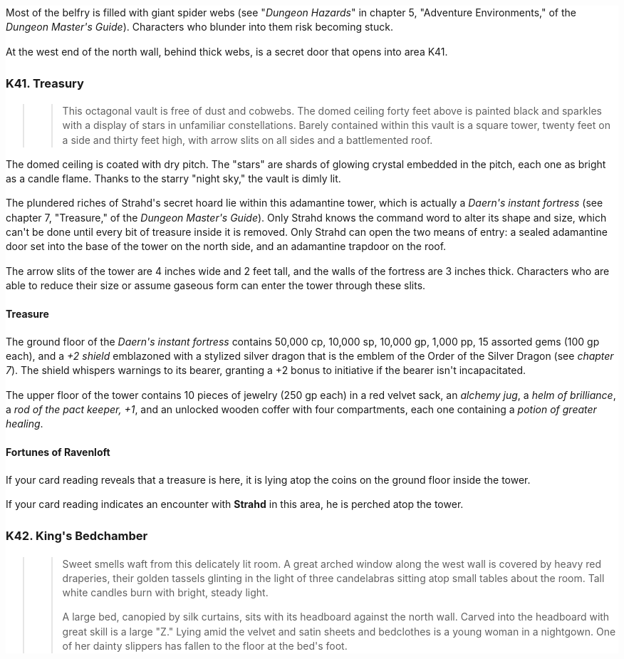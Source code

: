 Most of the belfry is filled with giant spider webs (see "*Dungeon Hazards*" in chapter 5, "Adventure Environments," of the *Dungeon Master's Guide*). Characters who blunder into them risk becoming stuck.

At the west end of the north wall, behind thick webs, is a secret door that opens into area K41.

### K41. Treasury

>>This octagonal vault is free of dust and cobwebs. The domed ceiling forty feet above is painted black and sparkles with a display of stars in unfamiliar constellations. Barely contained within this vault is a square tower, twenty feet on a side and thirty feet high, with arrow slits on all sides and a battlemented roof.
>>

The domed ceiling is coated with dry pitch. The "stars" are shards of glowing crystal embedded in the pitch, each one as bright as a candle flame. Thanks to the starry "night sky," the vault is dimly lit.

The plundered riches of Strahd's secret hoard lie within this adamantine tower, which is actually a *Daern's instant fortress* (see chapter 7, "Treasure," of the *Dungeon Master's Guide*). Only Strahd knows the command word to alter its shape and size, which can't be done until every bit of treasure inside it is removed. Only Strahd can open the two means of entry: a sealed adamantine door set into the base of the tower on the north side, and an adamantine trapdoor on the roof.

The arrow slits of the tower are 4 inches wide and 2 feet tall, and the walls of the fortress are 3 inches thick. Characters who are able to reduce their size or assume gaseous form can enter the tower through these slits.

#### Treasure

The ground floor of the *Daern's instant fortress* contains 50,000 cp, 10,000 sp, 10,000 gp, 1,000 pp, 15 assorted gems (100 gp each), and a *+2 shield* emblazoned with a stylized silver dragon that is the emblem of the Order of the Silver Dragon (see *chapter 7*). The shield whispers warnings to its bearer, granting a +2 bonus to initiative if the bearer isn't incapacitated.

The upper floor of the tower contains 10 pieces of jewelry (250 gp each) in a red velvet sack, an *alchemy jug*, a *helm of brilliance*, a *rod of the pact keeper, +1*, and an unlocked wooden coffer with four compartments, each one containing a *potion of greater healing*.

#### Fortunes of Ravenloft

If your card reading reveals that a treasure is here, it is lying atop the coins on the ground floor inside the tower.

If your card reading indicates an encounter with **Strahd** in this area, he is perched atop the tower.

### K42. King's Bedchamber

>>Sweet smells waft from this delicately lit room. A great arched window along the west wall is covered by heavy red draperies, their golden tassels glinting in the light of three candelabras sitting atop small tables about the room. Tall white candles burn with bright, steady light.
>>
>>A large bed, canopied by silk curtains, sits with its headboard against the north wall. Carved into the headboard with great skill is a large "Z." Lying amid the velvet and satin sheets and bedclothes is a young woman in a nightgown. One of her dainty slippers has fallen to the floor at the bed's foot.
>>
